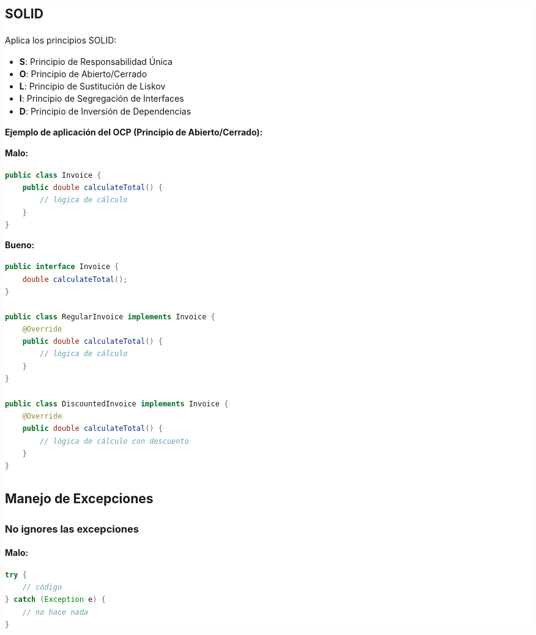 ## **SOLID**
Aplica los principios SOLID:
- **S**: Principio de Responsabilidad Única
- **O**: Principio de Abierto/Cerrado
- **L**: Principio de Sustitución de Liskov
- **I**: Principio de Segregación de Interfaces
- **D**: Principio de Inversión de Dependencias

**Ejemplo de aplicación del OCP (Principio de Abierto/Cerrado):**

**Malo:**
```java
public class Invoice {
    public double calculateTotal() {
        // lógica de cálculo
    }
}
```

**Bueno:**
```java
public interface Invoice {
    double calculateTotal();
}

public class RegularInvoice implements Invoice {
    @Override
    public double calculateTotal() {
        // lógica de cálculo
    }
}

public class DiscountedInvoice implements Invoice {
    @Override
    public double calculateTotal() {
        // lógica de cálculo con descuento
    }
}
```

## **Manejo de Excepciones**

### No ignores las excepciones

**Malo:**
```java
try {
    // código
} catch (Exception e) {
    // no hace nada
}
```
